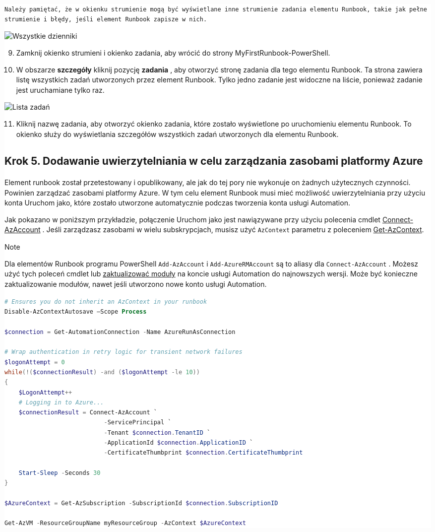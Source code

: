     Należy pamiętać, że w okienku strumienie mogą być wyświetlane inne strumienie zadania elementu Runbook, takie jak pełne strumienie i błędy, jeśli element Runbook zapisze w nich.

   ![Wszystkie dzienniki](../media/automation-tutorial-runbook-textual-powershell/job-pane-status-blade-alllogstile.png)

9. Zamknij okienko strumieni i okienko zadania, aby wrócić do strony MyFirstRunbook-PowerShell.

10. W obszarze **szczegóły** kliknij pozycję **zadania** , aby otworzyć stronę zadania dla tego elementu Runbook. Ta strona zawiera listę wszystkich zadań utworzonych przez element Runbook. Tylko jedno zadanie jest widoczne na liście, ponieważ zadanie jest uruchamiane tylko raz.

   ![Lista zadań](../media/automation-tutorial-runbook-textual-powershell/runbook-control-job-tile.png)

11. Kliknij nazwę zadania, aby otworzyć okienko zadania, które zostało wyświetlone po uruchomieniu elementu Runbook. To okienko służy do wyświetlania szczegółów wszystkich zadań utworzonych dla elementu Runbook.

## <a name="step-5---add-authentication-to-manage-azure-resources"></a>Krok 5. Dodawanie uwierzytelniania w celu zarządzania zasobami platformy Azure

Element runbook został przetestowany i opublikowany, ale jak do tej pory nie wykonuje on żadnych użytecznych czynności. Powinien zarządzać zasobami platformy Azure. W tym celu element Runbook musi mieć możliwość uwierzytelniania przy użyciu konta Uruchom jako, które zostało utworzone automatycznie podczas tworzenia konta usługi Automation.

Jak pokazano w poniższym przykładzie, połączenie Uruchom jako jest nawiązywane przy użyciu polecenia cmdlet [Connect-AzAccount](/powershell/module/az.accounts/connect-azaccount) . Jeśli zarządzasz zasobami w wielu subskrypcjach, musisz użyć `AzContext` parametru z poleceniem [Get-AzContext](/powershell/module/Az.Accounts/Get-AzContext).

> [!NOTE]
> Dla elementów Runbook programu PowerShell `Add-AzAccount` i `Add-AzureRMAccount` są to aliasy dla `Connect-AzAccount` . Możesz użyć tych poleceń cmdlet lub [zaktualizować moduły](../automation-update-azure-modules.md) na koncie usługi Automation do najnowszych wersji. Może być konieczne zaktualizowanie modułów, nawet jeśli utworzono nowe konto usługi Automation.

   ```powershell
   # Ensures you do not inherit an AzContext in your runbook
   Disable-AzContextAutosave –Scope Process

   $connection = Get-AutomationConnection -Name AzureRunAsConnection

   # Wrap authentication in retry logic for transient network failures
   $logonAttempt = 0
   while(!($connectionResult) -and ($logonAttempt -le 10))
   {
       $LogonAttempt++
       # Logging in to Azure...
       $connectionResult = Connect-AzAccount `
                               -ServicePrincipal `
                               -Tenant $connection.TenantID `
                               -ApplicationId $connection.ApplicationID `
                               -CertificateThumbprint $connection.CertificateThumbprint

       Start-Sleep -Seconds 30
   }

   $AzureContext = Get-AzSubscription -SubscriptionId $connection.SubscriptionID

   Get-AzVM -ResourceGroupName myResourceGroup -AzContext $AzureContext
   ```
